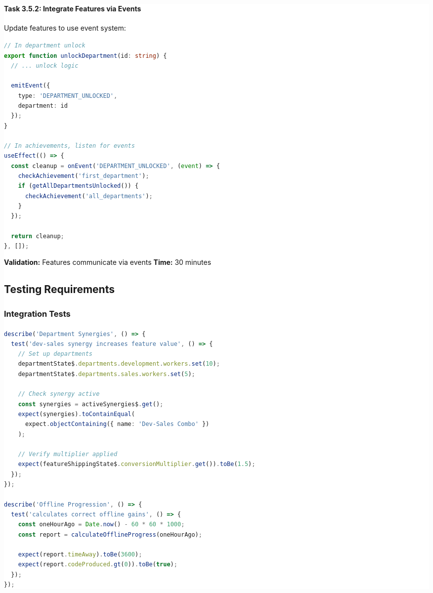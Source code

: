 #### Task 3.5.2: Integrate Features via Events
Update features to use event system:
```typescript
// In department unlock
export function unlockDepartment(id: string) {
  // ... unlock logic
  
  emitEvent({
    type: 'DEPARTMENT_UNLOCKED',
    department: id
  });
}

// In achievements, listen for events
useEffect(() => {
  const cleanup = onEvent('DEPARTMENT_UNLOCKED', (event) => {
    checkAchievement('first_department');
    if (getAllDepartmentsUnlocked()) {
      checkAchievement('all_departments');
    }
  });
  
  return cleanup;
}, []);
```
**Validation:** Features communicate via events
**Time:** 30 minutes

## Testing Requirements

### Integration Tests
```typescript
describe('Department Synergies', () => {
  test('dev-sales synergy increases feature value', () => {
    // Set up departments
    departmentState$.departments.development.workers.set(10);
    departmentState$.departments.sales.workers.set(5);
    
    // Check synergy active
    const synergies = activeSynergies$.get();
    expect(synergies).toContainEqual(
      expect.objectContaining({ name: 'Dev-Sales Combo' })
    );
    
    // Verify multiplier applied
    expect(featureShippingState$.conversionMultiplier.get()).toBe(1.5);
  });
});

describe('Offline Progression', () => {
  test('calculates correct offline gains', () => {
    const oneHourAgo = Date.now() - 60 * 60 * 1000;
    const report = calculateOfflineProgress(oneHourAgo);
    
    expect(report.timeAway).toBe(3600);
    expect(report.codeProduced.gt(0)).toBe(true);
  });
});
```

